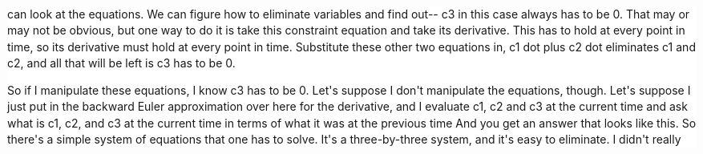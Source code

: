   <span m="776150">can</span> <span m="776270">look</span> <span m="776390">at</span>
  <span m="776450">the</span> <span m="776540">equations. We</span> <span m="776990">can</span>
  <span m="777110">figure</span> <span m="777320">how</span> <span m="777410">to</span>
  <span m="777470">eliminate</span> <span m="777830">variables</span> <span m="778190">and</span>
  <span m="778280">find</span> <span m="778520">out--</span> <span m="779060">c3</span>
  <span m="779450">in</span> <span m="779540">this</span> <span m="779690">case</span>
  <span m="779930">always</span> <span m="780320">has</span> <span m="780560">to</span>
  <span m="780650">be</span> <span m="780770">0.</span> <span m="782000">That</span>
  <span m="782120">may</span> <span m="782210">or</span> <span m="782300">may</span>
  <span m="782390">not</span> <span m="782540">be obvious,</span> <span m="782720">but</span>
  <span m="783020">one</span> <span m="783110">way</span> <span m="783320">to</span>
  <span m="783530">do</span> <span m="783680">it</span> <span m="783770">is</span>
  <span m="784220">take</span> <span m="784430">this</span> <span m="784580">constraint</span>
  <span m="785090">equation</span> <span m="785510">and</span> <span m="785600">take</span>
  <span m="785840">its</span> <span m="785990">derivative.</span> <span m="787490">This</span>
  <span m="787550">has</span> <span m="787730">to</span> <span m="787820">hold</span>
  <span m="788030">at</span> <span m="788090">every</span> <span m="788300">point</span>
  <span m="788570">in</span> <span m="788660">time,</span> <span m="788930">so</span>
  <span m="789050">its</span> <span m="789200">derivative</span> <span m="789620">must</span>
  <span m="789830">hold</span> <span m="790010">at</span> <span m="790100">every</span>
  <span m="790310">point</span> <span m="790550">in time.</span> <span m="791520">Substitute</span>
  <span m="792110">these</span> <span m="792290">other</span> <span m="792470">two</span>
  <span m="792650">equations</span> <span m="793220">in,</span> <span m="794090">c1</span>
  <span m="794290">dot</span> <span m="794480">plus</span> <span m="794690">c2</span>
  <span m="795080">dot</span> <span m="796040">eliminates</span> <span m="796970">c1</span>
  <span m="797390">and</span> <span m="797510">c2,</span> <span m="798080">and</span>
  <span m="798170">all</span> <span m="798500">that</span> <span m="798620">will</span>
  <span m="798740">be</span> <span m="798860">left</span> <span m="799070">is</span>
  <span m="799190">c3</span> <span m="799530">has</span> <span m="799670">to</span>
  <span m="799790">be</span> <span m="799850">0.</span></p><p><span m="800090">So</span>
  <span m="800150">if</span> <span m="800240">I</span> <span m="800300">manipulate</span>
  <span m="800810">these</span> <span m="800990">equations,</span> <span m="801950">I</span>
  <span m="802040">know</span> <span m="802250">c3</span> <span m="802730">has</span>
  <span m="802970">to</span> <span m="803090">be</span> <span m="803180">0.</span>
  <span m="804680">Let's</span> <span m="804800">suppose</span> <span m="805030">I</span>
  <span m="805130">don't</span> <span m="805400">manipulate</span> <span m="805880">the</span>
  <span m="806030">equations,</span> <span m="806305">though.</span> <span m="806660">Let's</span>
  <span m="806840">suppose</span> <span m="807170">I</span> <span m="807260">just</span>
  <span m="807470">put</span> <span m="807740">in</span> <span m="808430">the</span>
  <span m="808550">backward</span> <span m="808940">Euler</span> <span m="809300">approximation</span>
  <span m="810080">over</span> <span m="810260">here</span> <span m="810500">for</span>
  <span m="810650">the</span> <span m="810740">derivative,</span> <span m="811100">and</span>
  <span m="811460">I</span> <span m="811640">evaluate</span> <span m="812240">c1,</span>
  <span m="812660">c2</span> <span m="813050">and</span> <span m="813970">c3</span>
  <span m="814490">at</span> <span m="814580">the</span> <span m="814700">current</span>
  <span m="815000">time</span> <span m="815930">and</span> <span m="816080">ask</span>
  <span m="816980">what</span> <span m="817220">is</span> <span m="817580">c1,</span>
  <span m="818000">c2, and</span> <span m="818450">c3</span> <span m="818780">at</span>
  <span m="818840">the</span> <span m="818900">current</span> <span m="819170">time</span>
  <span m="819410">in</span> <span m="819470">terms</span> <span m="819890">of</span>
  <span m="820160">what</span> <span m="820280">it</span> <span m="820370">was</span>
  <span m="820550">at</span> <span m="820610">the</span> <span m="820700">previous</span>
  <span m="821100">time</span> <span m="821780">And</span> <span m="821870">you</span>
  <span m="821930">get</span> <span m="822020">an</span> <span m="822110">answer</span>
  <span m="822350">that</span> <span m="822470">looks</span> <span m="822710">like</span>
  <span m="822890">this.</span> <span m="823160">So</span> <span m="823190">there's</span>
  <span m="823370">a</span> <span m="823430">simple</span> <span m="823790">system</span>
  <span m="824180">of</span> <span m="824270">equations</span> <span m="824930">that</span>
  <span m="825050">one</span> <span m="825200">has</span> <span m="825380">to</span>
  <span m="825500">solve.</span> <span m="825960">It's</span> <span m="826350">a</span>
  <span m="826490">three-by-three</span> <span m="827000">system,</span> <span m="827420">and</span>
  <span m="827510">it's</span> <span m="827630">easy</span> <span m="827900">to</span>
  <span m="828050">eliminate.</span> <span m="828500">I didn't</span> <span m="828800">really</span>